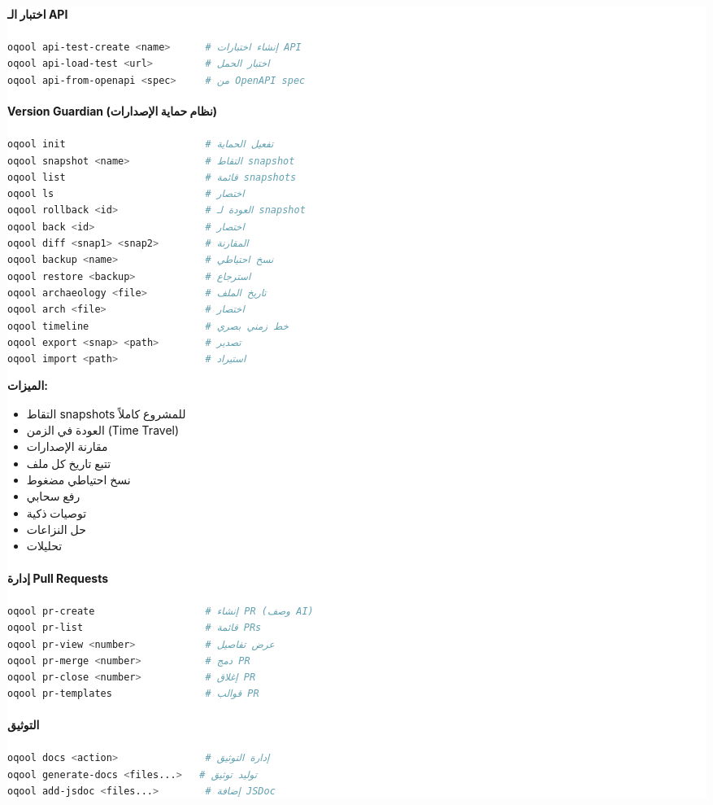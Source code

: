 #### اختبار الـ API
```bash
oqool api-test-create <name>      # إنشاء اختبارات API
oqool api-load-test <url>         # اختبار الحمل
oqool api-from-openapi <spec>     # من OpenAPI spec
```

#### Version Guardian (نظام حماية الإصدارات)
```bash
oqool init                        # تفعيل الحماية
oqool snapshot <name>             # التقاط snapshot
oqool list                        # قائمة snapshots
oqool ls                          # اختصار
oqool rollback <id>               # العودة لـ snapshot
oqool back <id>                   # اختصار
oqool diff <snap1> <snap2>        # المقارنة
oqool backup <name>               # نسخ احتياطي
oqool restore <backup>            # استرجاع
oqool archaeology <file>          # تاريخ الملف
oqool arch <file>                 # اختصار
oqool timeline                    # خط زمني بصري
oqool export <snap> <path>        # تصدير
oqool import <path>               # استيراد
```

**الميزات:**
- التقاط snapshots للمشروع كاملاً
- العودة في الزمن (Time Travel)
- مقارنة الإصدارات
- تتبع تاريخ كل ملف
- نسخ احتياطي مضغوط
- رفع سحابي
- توصيات ذكية
- حل النزاعات
- تحليلات

#### إدارة Pull Requests
```bash
oqool pr-create                   # إنشاء PR (وصف AI)
oqool pr-list                     # قائمة PRs
oqool pr-view <number>            # عرض تفاصيل
oqool pr-merge <number>           # دمج PR
oqool pr-close <number>           # إغلاق PR
oqool pr-templates                # قوالب PR
```

#### التوثيق
```bash
oqool docs <action>               # إدارة التوثيق
oqool generate-docs <files...>   # توليد توثيق
oqool add-jsdoc <files...>        # إضافة JSDoc
```
